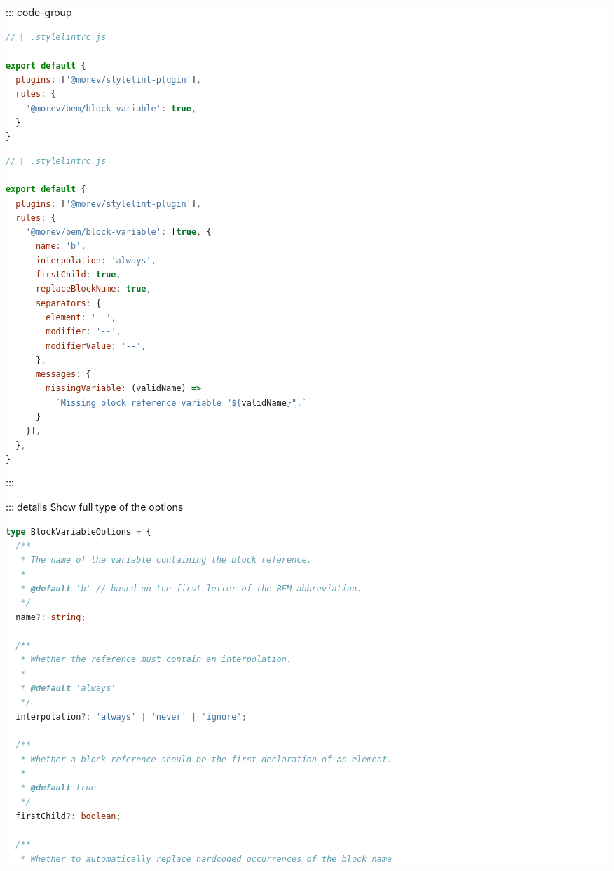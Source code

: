 ::: code-group

```js [Enabling a rule with recommended defaults]
// 📄 .stylelintrc.js

export default {
  plugins: ['@morev/stylelint-plugin'],
  rules: {
    '@morev/bem/block-variable': true,
  }
}
```

```js [Enabling a rule with custom options]
// 📄 .stylelintrc.js

export default {
  plugins: ['@morev/stylelint-plugin'],
  rules: {
    '@morev/bem/block-variable': [true, {
      name: 'b',
      interpolation: 'always',
      firstChild: true,
      replaceBlockName: true,
      separators: {
        element: '__',
        modifier: '--',
        modifierValue: '--',
      },
      messages: {
        missingVariable: (validName) =>
          `Missing block reference variable "${validName}".`
      }
    }],
  },
}
```

:::

::: details Show full type of the options

```ts
type BlockVariableOptions = {
  /**
   * The name of the variable containing the block reference.
   *
   * @default 'b' // based on the first letter of the BEM abbreviation.
   */
  name?: string;

  /**
   * Whether the reference must contain an interpolation.
   *
   * @default 'always'
   */
  interpolation?: 'always' | 'never' | 'ignore';

  /**
   * Whether a block reference should be the first declaration of an element.
   *
   * @default true
   */
  firstChild?: boolean;

  /**
   * Whether to automatically replace hardcoded occurrences of the block name
```